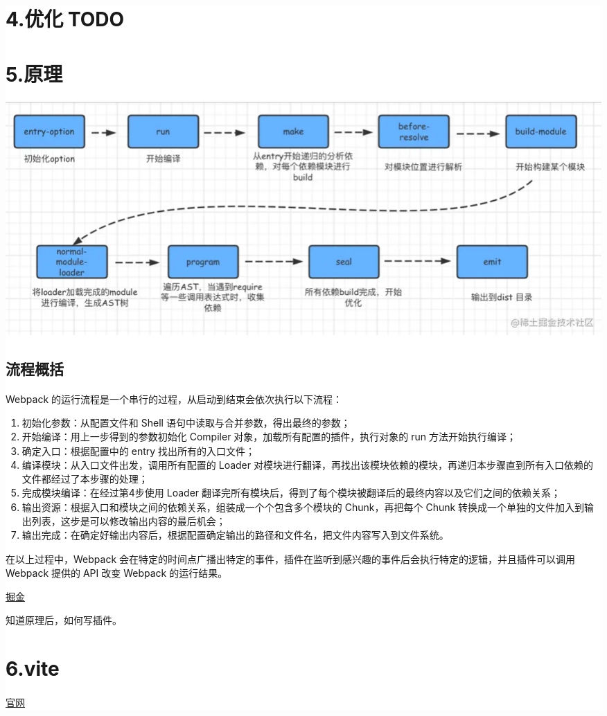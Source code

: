 # 4.优化 TODO

# 5.原理

![](https://raw.githubusercontent.com/TheShining/webpack5-demo/master/img/webpack_theory.png)

## 流程概括

Webpack 的运行流程是一个串行的过程，从启动到结束会依次执行以下流程：

1. 初始化参数：从配置文件和 Shell 语句中读取与合并参数，得出最终的参数；
2. 开始编译：用上一步得到的参数初始化 Compiler 对象，加载所有配置的插件，执行对象的 run 方法开始执行编译；
3. 确定入口：根据配置中的 entry 找出所有的入口文件；
4. 编译模块：从入口文件出发，调用所有配置的 Loader 对模块进行翻译，再找出该模块依赖的模块，再递归本步骤直到所有入口依赖的文件都经过了本步骤的处理；
5. 完成模块编译：在经过第4步使用 Loader 翻译完所有模块后，得到了每个模块被翻译后的最终内容以及它们之间的依赖关系；
6. 输出资源：根据入口和模块之间的依赖关系，组装成一个个包含多个模块的 Chunk，再把每个 Chunk 转换成一个单独的文件加入到输出列表，这步是可以修改输出内容的最后机会；
7. 输出完成：在确定好输出内容后，根据配置确定输出的路径和文件名，把文件内容写入到文件系统。

在以上过程中，Webpack 会在特定的时间点广播出特定的事件，插件在监听到感兴趣的事件后会执行特定的逻辑，并且插件可以调用 Webpack 提供的 API 改变 Webpack 的运行结果。

[掘金](https://juejin.cn/post/6859538537830858759)

知道原理后，如何写插件。

# 6.vite

[官网](https://www.vitejs.net/)
